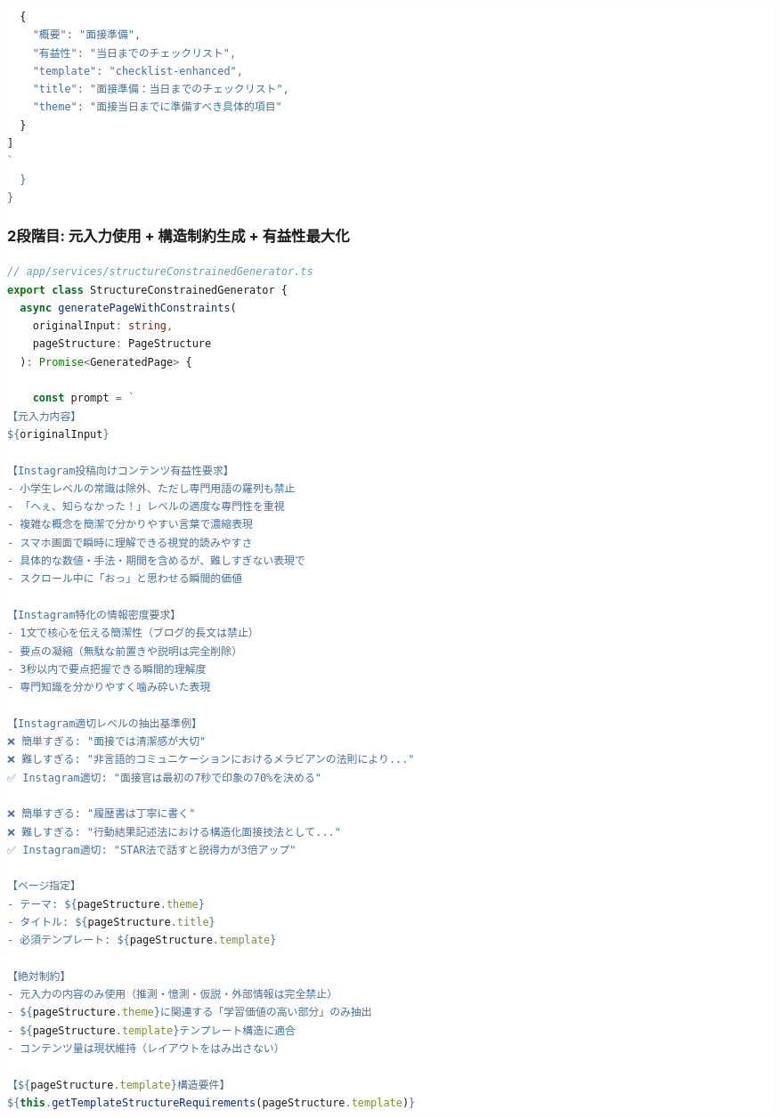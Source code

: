 ```typescript
  {
    "概要": "面接準備",
    "有益性": "当日までのチェックリスト",
    "template": "checklist-enhanced",
    "title": "面接準備：当日までのチェックリスト",
    "theme": "面接当日までに準備すべき具体的項目"
  }
]
`
  }
}
```

### 2段階目: 元入力使用 + 構造制約生成 + 有益性最大化

```typescript
// app/services/structureConstrainedGenerator.ts
export class StructureConstrainedGenerator {
  async generatePageWithConstraints(
    originalInput: string,
    pageStructure: PageStructure
  ): Promise<GeneratedPage> {
    
    const prompt = `
【元入力内容】
${originalInput}

【Instagram投稿向けコンテンツ有益性要求】
- 小学生レベルの常識は除外、ただし専門用語の羅列も禁止
- 「へぇ、知らなかった！」レベルの適度な専門性を重視
- 複雑な概念を簡潔で分かりやすい言葉で濃縮表現
- スマホ画面で瞬時に理解できる視覚的読みやすさ
- 具体的な数値・手法・期間を含めるが、難しすぎない表現で
- スクロール中に「おっ」と思わせる瞬間的価値

【Instagram特化の情報密度要求】
- 1文で核心を伝える簡潔性（ブログ的長文は禁止）
- 要点の凝縮（無駄な前置きや説明は完全削除）
- 3秒以内で要点把握できる瞬間的理解度
- 専門知識を分かりやすく噛み砕いた表現

【Instagram適切レベルの抽出基準例】
❌ 簡単すぎる: "面接では清潔感が大切"
❌ 難しすぎる: "非言語的コミュニケーションにおけるメラビアンの法則により..."
✅ Instagram適切: "面接官は最初の7秒で印象の70%を決める"

❌ 簡単すぎる: "履歴書は丁寧に書く"
❌ 難しすぎる: "行動結果記述法における構造化面接技法として..."
✅ Instagram適切: "STAR法で話すと説得力が3倍アップ"

【ページ指定】
- テーマ: ${pageStructure.theme}
- タイトル: ${pageStructure.title}
- 必須テンプレート: ${pageStructure.template}

【絶対制約】
- 元入力の内容のみ使用（推測・憶測・仮説・外部情報は完全禁止）
- ${pageStructure.theme}に関連する「学習価値の高い部分」のみ抽出
- ${pageStructure.template}テンプレート構造に適合
- コンテンツ量は現状維持（レイアウトをはみ出さない）

【${pageStructure.template}構造要件】
${this.getTemplateStructureRequirements(pageStructure.template)}
```